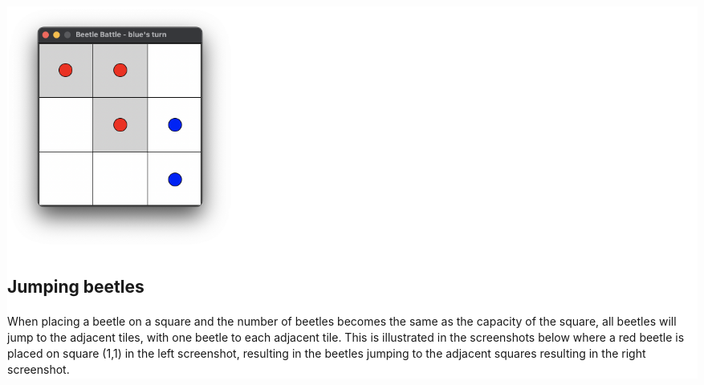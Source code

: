 <img src="./figures/fig_10.png" height="300">

## Jumping beetles
When placing a beetle on a square and the number of beetles becomes the same as the capacity of the square, all beetles will jump to the adjacent tiles, with one beetle to each adjacent tile. This is illustrated in the screenshots below where a red beetle is placed on square (1,1) in the left screenshot, resulting in the beetles jumping to the adjacent squares resulting in the right screenshot.
